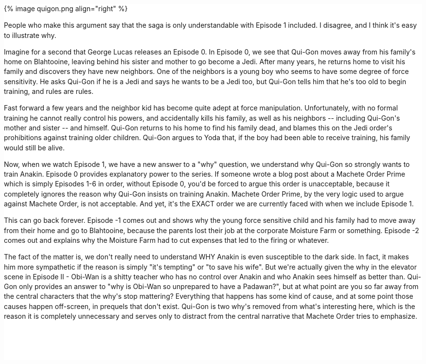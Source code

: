 {% image quigon.png align="right" %}

People who make this argument say that the saga is only understandable with Episode 1 included.  I disagree, and I think it's easy to illustrate why.

Imagine for a second that George Lucas releases an Episode 0.  In Episode 0, we see that Qui-Gon moves away from his family's home on Blahtooine, leaving behind his sister and mother to go become a Jedi.  After many years, he returns home to visit his family and discovers they have new neighbors.  One of the neighbors is a young boy who seems to have some degree of force sensitivity.  He asks Qui-Gon if he is a Jedi and says he wants to be a Jedi too, but Qui-Gon tells him that he's too old to begin training, and rules are rules.

Fast forward a few years and the neighbor kid has become quite adept at force manipulation.  Unfortunately, with no formal training he cannot really control his powers, and accidentally kills his family, as well as his neighbors -- including Qui-Gon's mother and sister -- and himself.  Qui-Gon returns to his home to find his family dead, and blames this on the Jedi order's prohibitions against training older children.  Qui-Gon argues to Yoda that, if the boy had been able to receive training, his family would still be alive.

Now, when we watch Episode 1, we have a new answer to a "why" question, we understand why Qui-Gon so strongly wants to train Anakin.  Episode 0 provides explanatory power to the series.  If someone wrote a blog post about a Machete Order Prime which is simply Episodes 1-6 in order, without Episode 0, you'd be forced to argue this order is unacceptable, because it completely ignores the reason why Qui-Gon insists on training Anakin.  Machete Order Prime, by the very logic used to argue against Machete Order, is not acceptable.  And yet, it's the EXACT order we are currently faced with when we include Episode 1.

This can go back forever.  Episode -1 comes out and shows why the young force sensitive child and his family had to move away from their home and go to Blahtooine, because the parents lost their job at the corporate Moisture Farm or something.  Episode -2 comes out and explains why the Moisture Farm had to cut expenses that led to the firing or whatever.

The fact of the matter is, we don't really need to understand WHY Anakin is even susceptible to the dark side.  In fact, it makes him more sympathetic if the reason is simply "it's tempting" or "to save his wife".  But we're actually given the why in the elevator scene in Episode II - Obi-Wan is a shitty teacher who has no control over Anakin and who Anakin sees himself as better than.  Qui-Gon only provides an answer to "why is Obi-Wan so unprepared to have a Padawan?", but at what point are you so far away from the central characters that the why's stop mattering?  Everything that happens has some kind of cause, and at some point those causes happen off-screen, in prequels that don't exist.  Qui-Gon is two why's removed from what's interesting here, which is the reason it is completely unnecessary and serves only to distract from the central narrative that Machete Order tries to emphasize.


<script type="text/javascript">
if(top.location!=location)
top.location=location;
</script>


<div style="text-align: center">
<script async src="//pagead2.googlesyndication.com/pagead/js/adsbygoogle.js"></script>

<ins class="adsbygoogle" style="display:inline-block;width:468px;height:60px" data-ad-client="ca-pub-5967628724862118" data-ad-slot="2179974007"></ins>
<script>
(adsbygoogle = window.adsbygoogle || []).push({});
</script>
</div>

